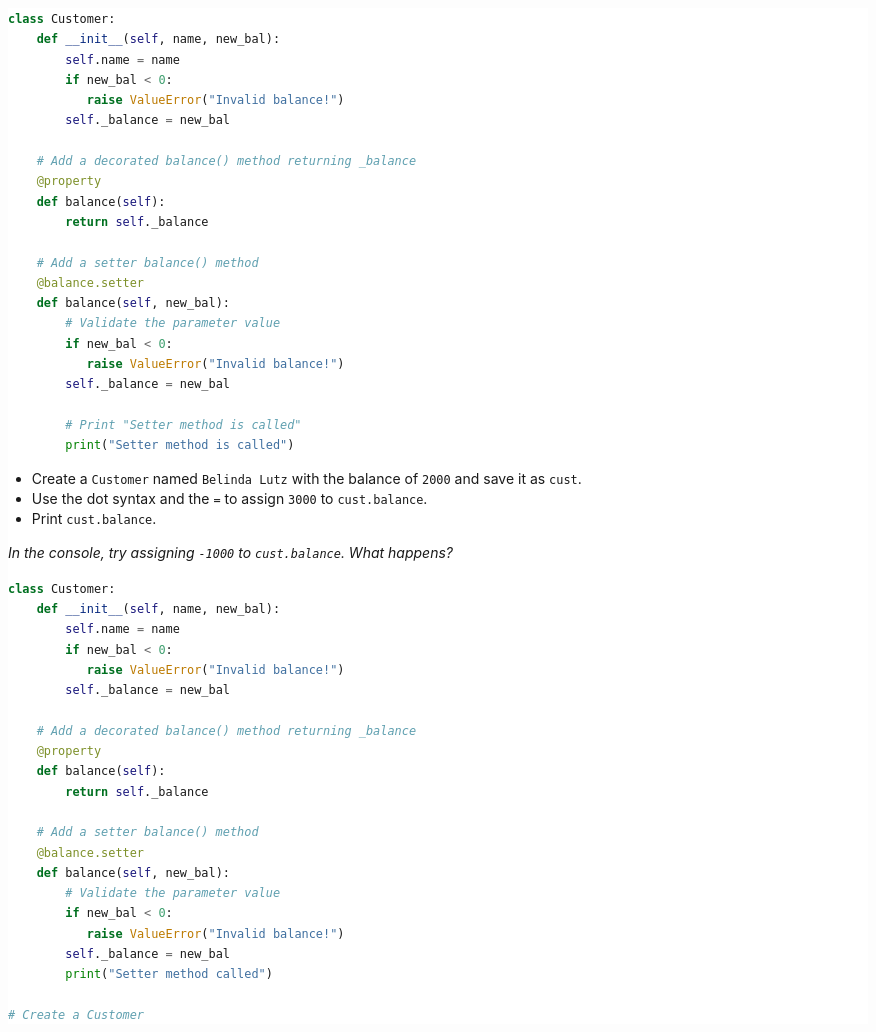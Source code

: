 
<div>


```python
class Customer:
    def __init__(self, name, new_bal):
        self.name = name
        if new_bal < 0:
           raise ValueError("Invalid balance!")
        self._balance = new_bal  

    # Add a decorated balance() method returning _balance        
    @property
    def balance(self):
        return self._balance

    # Add a setter balance() method
    @balance.setter
    def balance(self, new_bal):
        # Validate the parameter value
        if new_bal < 0:
           raise ValueError("Invalid balance!")
        self._balance = new_bal
        
        # Print "Setter method is called"
        print("Setter method is called")
```

</div>

<ul>
<li>Create a <code>Customer</code> named <code>Belinda Lutz</code> with the balance of <code>2000</code> and save it as <code>cust</code>.</li>
<li>Use the dot syntax and the <code>=</code> to assign <code>3000</code> to <code>cust.balance</code>.</li>
<li>Print <code>cust.balance</code>.</li>
</ul>
<p><em>In the console, try assigning <code>-1000</code> to <code>cust.balance</code>. What happens?</em></p>


<div>


```python
class Customer:
    def __init__(self, name, new_bal):
        self.name = name
        if new_bal < 0:
           raise ValueError("Invalid balance!")
        self._balance = new_bal  

    # Add a decorated balance() method returning _balance        
    @property
    def balance(self):
        return self._balance

    # Add a setter balance() method
    @balance.setter
    def balance(self, new_bal):
        # Validate the parameter value
        if new_bal < 0:
           raise ValueError("Invalid balance!")
        self._balance = new_bal
        print("Setter method called")
        
# Create a Customer        
```